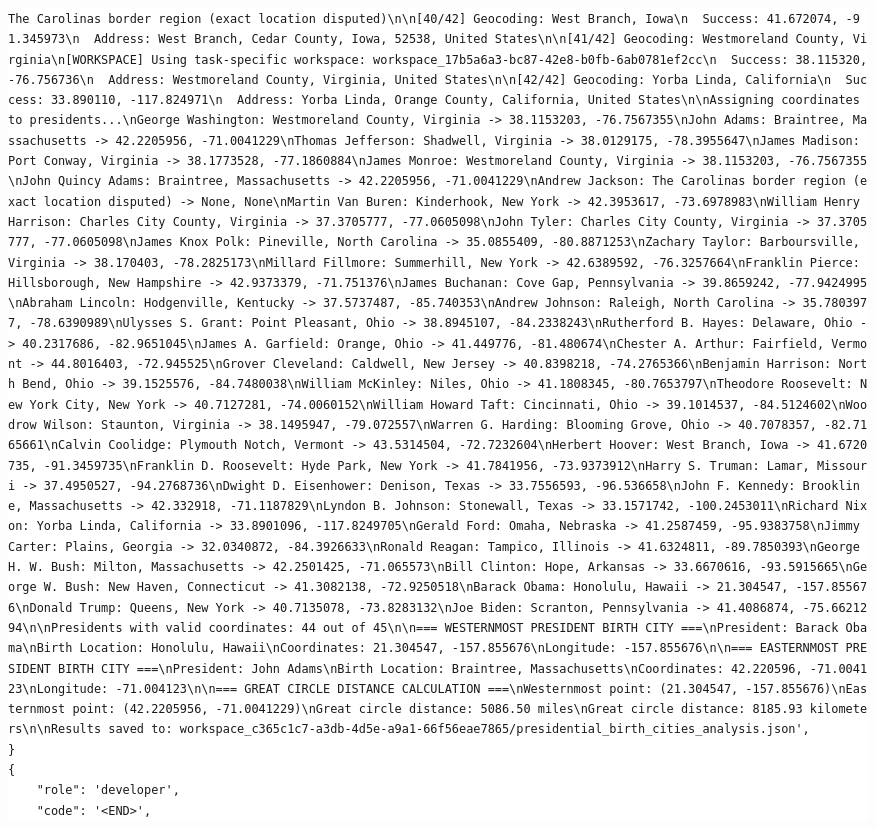 ```
The Carolinas border region (exact location disputed)\n\n[40/42] Geocoding: West Branch, Iowa\n  Success: 41.672074, -91.345973\n  Address: West Branch, Cedar County, Iowa, 52538, United States\n\n[41/42] Geocoding: Westmoreland County, Virginia\n[WORKSPACE] Using task-specific workspace: workspace_17b5a6a3-bc87-42e8-b0fb-6ab0781ef2cc\n  Success: 38.115320, -76.756736\n  Address: Westmoreland County, Virginia, United States\n\n[42/42] Geocoding: Yorba Linda, California\n  Success: 33.890110, -117.824971\n  Address: Yorba Linda, Orange County, California, United States\n\nAssigning coordinates to presidents...\nGeorge Washington: Westmoreland County, Virginia -> 38.1153203, -76.7567355\nJohn Adams: Braintree, Massachusetts -> 42.2205956, -71.0041229\nThomas Jefferson: Shadwell, Virginia -> 38.0129175, -78.3955647\nJames Madison: Port Conway, Virginia -> 38.1773528, -77.1860884\nJames Monroe: Westmoreland County, Virginia -> 38.1153203, -76.7567355\nJohn Quincy Adams: Braintree, Massachusetts -> 42.2205956, -71.0041229\nAndrew Jackson: The Carolinas border region (exact location disputed) -> None, None\nMartin Van Buren: Kinderhook, New York -> 42.3953617, -73.6978983\nWilliam Henry Harrison: Charles City County, Virginia -> 37.3705777, -77.0605098\nJohn Tyler: Charles City County, Virginia -> 37.3705777, -77.0605098\nJames Knox Polk: Pineville, North Carolina -> 35.0855409, -80.8871253\nZachary Taylor: Barboursville, Virginia -> 38.170403, -78.2825173\nMillard Fillmore: Summerhill, New York -> 42.6389592, -76.3257664\nFranklin Pierce: Hillsborough, New Hampshire -> 42.9373379, -71.751376\nJames Buchanan: Cove Gap, Pennsylvania -> 39.8659242, -77.9424995\nAbraham Lincoln: Hodgenville, Kentucky -> 37.5737487, -85.740353\nAndrew Johnson: Raleigh, North Carolina -> 35.7803977, -78.6390989\nUlysses S. Grant: Point Pleasant, Ohio -> 38.8945107, -84.2338243\nRutherford B. Hayes: Delaware, Ohio -> 40.2317686, -82.9651045\nJames A. Garfield: Orange, Ohio -> 41.449776, -81.480674\nChester A. Arthur: Fairfield, Vermont -> 44.8016403, -72.945525\nGrover Cleveland: Caldwell, New Jersey -> 40.8398218, -74.2765366\nBenjamin Harrison: North Bend, Ohio -> 39.1525576, -84.7480038\nWilliam McKinley: Niles, Ohio -> 41.1808345, -80.7653797\nTheodore Roosevelt: New York City, New York -> 40.7127281, -74.0060152\nWilliam Howard Taft: Cincinnati, Ohio -> 39.1014537, -84.5124602\nWoodrow Wilson: Staunton, Virginia -> 38.1495947, -79.072557\nWarren G. Harding: Blooming Grove, Ohio -> 40.7078357, -82.7165661\nCalvin Coolidge: Plymouth Notch, Vermont -> 43.5314504, -72.7232604\nHerbert Hoover: West Branch, Iowa -> 41.6720735, -91.3459735\nFranklin D. Roosevelt: Hyde Park, New York -> 41.7841956, -73.9373912\nHarry S. Truman: Lamar, Missouri -> 37.4950527, -94.2768736\nDwight D. Eisenhower: Denison, Texas -> 33.7556593, -96.536658\nJohn F. Kennedy: Brookline, Massachusetts -> 42.332918, -71.1187829\nLyndon B. Johnson: Stonewall, Texas -> 33.1571742, -100.2453011\nRichard Nixon: Yorba Linda, California -> 33.8901096, -117.8249705\nGerald Ford: Omaha, Nebraska -> 41.2587459, -95.9383758\nJimmy Carter: Plains, Georgia -> 32.0340872, -84.3926633\nRonald Reagan: Tampico, Illinois -> 41.6324811, -89.7850393\nGeorge H. W. Bush: Milton, Massachusetts -> 42.2501425, -71.065573\nBill Clinton: Hope, Arkansas -> 33.6670616, -93.5915665\nGeorge W. Bush: New Haven, Connecticut -> 41.3082138, -72.9250518\nBarack Obama: Honolulu, Hawaii -> 21.304547, -157.855676\nDonald Trump: Queens, New York -> 40.7135078, -73.8283132\nJoe Biden: Scranton, Pennsylvania -> 41.4086874, -75.6621294\n\nPresidents with valid coordinates: 44 out of 45\n\n=== WESTERNMOST PRESIDENT BIRTH CITY ===\nPresident: Barack Obama\nBirth Location: Honolulu, Hawaii\nCoordinates: 21.304547, -157.855676\nLongitude: -157.855676\n\n=== EASTERNMOST PRESIDENT BIRTH CITY ===\nPresident: John Adams\nBirth Location: Braintree, Massachusetts\nCoordinates: 42.220596, -71.004123\nLongitude: -71.004123\n\n=== GREAT CIRCLE DISTANCE CALCULATION ===\nWesternmost point: (21.304547, -157.855676)\nEasternmost point: (42.2205956, -71.0041229)\nGreat circle distance: 5086.50 miles\nGreat circle distance: 8185.93 kilometers\n\nResults saved to: workspace_c365c1c7-a3db-4d5e-a9a1-66f56eae7865/presidential_birth_cities_analysis.json',
}
{
    "role": 'developer',
    "code": '<END>',
```